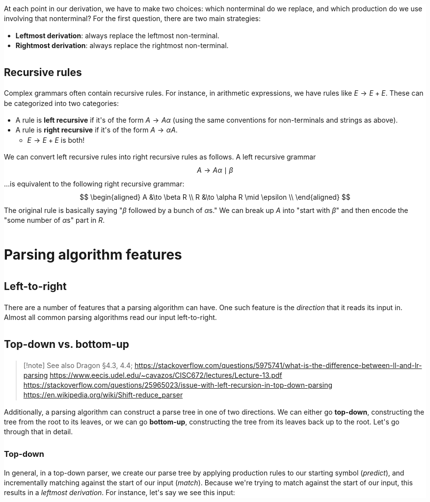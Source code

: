 At each point in our derivation, we have to make two choices: which nonterminal do we replace, and which production do we use involving that nonterminal? For the first question, there are two main strategies:

- **Leftmost derivation**: always replace the leftmost non-terminal.
- **Rightmost derivation**: always replace the rightmost non-terminal.

## Recursive rules

Complex grammars often contain recursive rules. For instance, in arithmetic expressions, we have rules like $E \to E + E$. These can be categorized into two categories:

- A rule is **left recursive** if it's of the form $A \to A \alpha$ (using the same conventions for non-terminals and strings as above).
- A rule is **right recursive** if it's of the form $A \to \alpha A$.
 	- $E \to E + E$ is both!

We can convert left recursive rules into right recursive rules as follows. A left recursive grammar
$$
A \to A \alpha \mid \beta
$$
...is equivalent to the following right recursive grammar: $$ \begin{aligned}
A &\to \beta R \\
R &\to \alpha R \mid \epsilon \\
\end{aligned} $$
The original rule is basically saying "$\beta$ followed by a bunch of $\alpha$s." We can break up $A$ into "start with $\beta$" and then encode the "some number of $\alpha$s" part in $R$.

# Parsing algorithm features

## Left-to-right

There are a number of features that a parsing algorithm can have. One such feature is the *direction* that it reads its input in. Almost all common parsing algorithms read our input left-to-right.

## Top-down vs. bottom-up

> [!note] See also
> Dragon §4.3, 4.4; <https://stackoverflow.com/questions/5975741/what-is-the-difference-between-ll-and-lr-parsing>
> <https://www.eecis.udel.edu/~cavazos/CISC672/lectures/Lecture-13.pdf>
> <https://stackoverflow.com/questions/25965023/issue-with-left-recursion-in-top-down-parsing>
> <https://en.wikipedia.org/wiki/Shift-reduce_parser>

Additionally, a parsing algorithm can construct a parse tree in one of two directions. We can either go **top-down**, constructing the tree from the root to its leaves, or we can go **bottom-up**, constructing the tree from its leaves back up to the root. Let's go through that in detail.

### Top-down

In general, in a top-down parser, we create our parse tree by applying production rules to our starting symbol (*predict*), and incrementally matching against the start of our input (*match*). Because we're trying to match against the start of our input, this results in a *leftmost derivation*. For instance, let's say we see this input:

